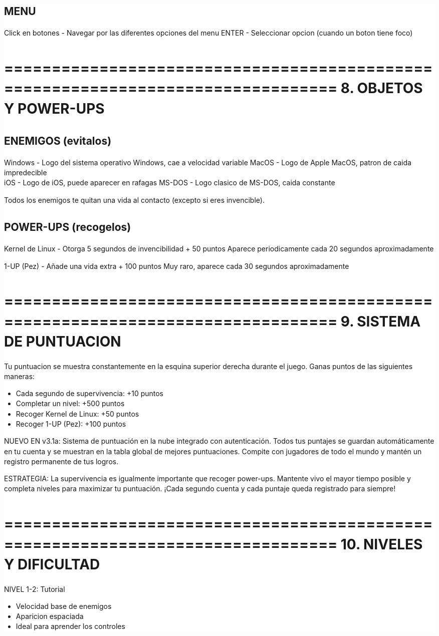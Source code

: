 MENU
----
Click en botones - Navegar por las diferentes opciones del menu
ENTER            - Seleccionar opcion (cuando un boton tiene foco)

================================================================================
8. OBJETOS Y POWER-UPS
================================================================================

ENEMIGOS (evitalos)
-------------------
Windows  - Logo del sistema operativo Windows, cae a velocidad variable
MacOS    - Logo de Apple MacOS, patron de caida impredecible  
iOS      - Logo de iOS, puede aparecer en rafagas
MS-DOS   - Logo clasico de MS-DOS, caida constante

Todos los enemigos te quitan una vida al contacto (excepto si eres invencible).

POWER-UPS (recogelos)
---------------------
Kernel de Linux  - Otorga 5 segundos de invencibilidad + 50 puntos
                   Aparece periodicamente cada 20 segundos aproximadamente

1-UP (Pez)       - Añade una vida extra + 100 puntos
                   Muy raro, aparece cada 30 segundos aproximadamente

================================================================================
9. SISTEMA DE PUNTUACION
================================================================================

Tu puntuacion se muestra constantemente en la esquina superior derecha durante
el juego. Ganas puntos de las siguientes maneras:

- Cada segundo de supervivencia: +10 puntos
- Completar un nivel:            +500 puntos
- Recoger Kernel de Linux:       +50 puntos
- Recoger 1-UP (Pez):            +100 puntos

NUEVO EN v3.1a: Sistema de puntuación en la nube integrado con autenticación. 
Todos tus puntajes se guardan automáticamente en tu cuenta y se muestran en 
la tabla global de mejores puntuaciones. Compite con jugadores de todo el 
mundo y mantén un registro permanente de tus logros.

ESTRATEGIA: La supervivencia es igualmente importante que recoger power-ups.
Mantente vivo el mayor tiempo posible y completa niveles para maximizar tu 
puntuación. ¡Cada segundo cuenta y cada puntaje queda registrado para siempre!

================================================================================
10. NIVELES Y DIFICULTAD
================================================================================

NIVEL 1-2: Tutorial
- Velocidad base de enemigos
- Aparicion espaciada
- Ideal para aprender los controles
